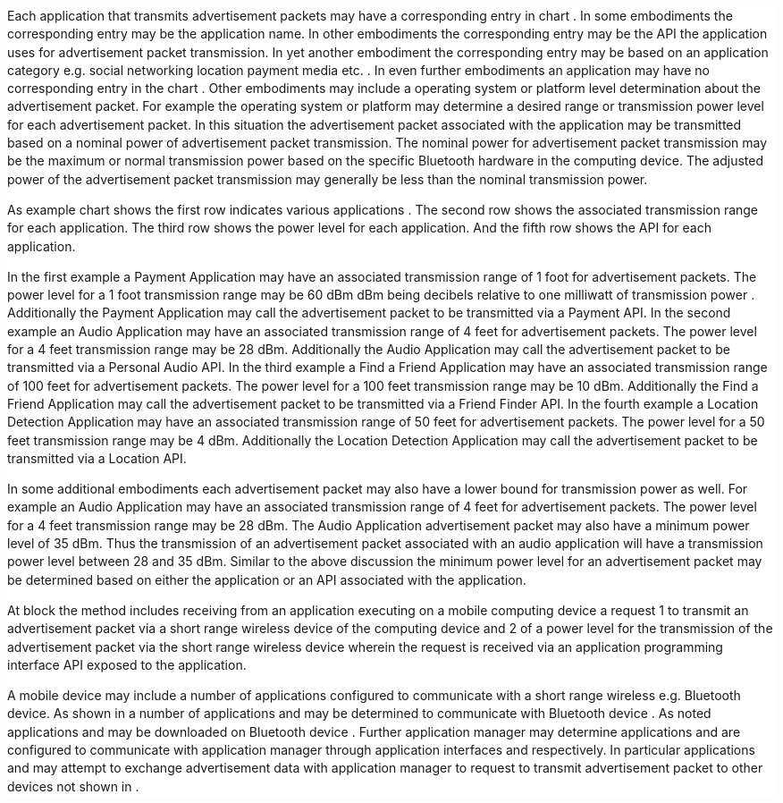 Each application that transmits advertisement packets may have a corresponding entry in chart . In some embodiments the corresponding entry may be the application name. In other embodiments the corresponding entry may be the API the application uses for advertisement packet transmission. In yet another embodiment the corresponding entry may be based on an application category e.g. social networking location payment media etc. . In even further embodiments an application may have no corresponding entry in the chart . Other embodiments may include a operating system or platform level determination about the advertisement packet. For example the operating system or platform may determine a desired range or transmission power level for each advertisement packet. In this situation the advertisement packet associated with the application may be transmitted based on a nominal power of advertisement packet transmission. The nominal power for advertisement packet transmission may be the maximum or normal transmission power based on the specific Bluetooth hardware in the computing device. The adjusted power of the advertisement packet transmission may generally be less than the nominal transmission power.

As example chart shows the first row indicates various applications . The second row shows the associated transmission range for each application. The third row shows the power level for each application. And the fifth row shows the API for each application.

In the first example a Payment Application may have an associated transmission range of 1 foot for advertisement packets. The power level for a 1 foot transmission range may be 60 dBm dBm being decibels relative to one milliwatt of transmission power . Additionally the Payment Application may call the advertisement packet to be transmitted via a Payment API. In the second example an Audio Application may have an associated transmission range of 4 feet for advertisement packets. The power level for a 4 feet transmission range may be 28 dBm. Additionally the Audio Application may call the advertisement packet to be transmitted via a Personal Audio API. In the third example a Find a Friend Application may have an associated transmission range of 100 feet for advertisement packets. The power level for a 100 feet transmission range may be 10 dBm. Additionally the Find a Friend Application may call the advertisement packet to be transmitted via a Friend Finder API. In the fourth example a Location Detection Application may have an associated transmission range of 50 feet for advertisement packets. The power level for a 50 feet transmission range may be 4 dBm. Additionally the Location Detection Application may call the advertisement packet to be transmitted via a Location API.

In some additional embodiments each advertisement packet may also have a lower bound for transmission power as well. For example an Audio Application may have an associated transmission range of 4 feet for advertisement packets. The power level for a 4 feet transmission range may be 28 dBm. The Audio Application advertisement packet may also have a minimum power level of 35 dBm. Thus the transmission of an advertisement packet associated with an audio application will have a transmission power level between 28 and 35 dBm. Similar to the above discussion the minimum power level for an advertisement packet may be determined based on either the application or an API associated with the application.

At block the method includes receiving from an application executing on a mobile computing device a request 1 to transmit an advertisement packet via a short range wireless device of the computing device and 2 of a power level for the transmission of the advertisement packet via the short range wireless device wherein the request is received via an application programming interface API exposed to the application.

A mobile device may include a number of applications configured to communicate with a short range wireless e.g. Bluetooth device. As shown in a number of applications and may be determined to communicate with Bluetooth device . As noted applications and may be downloaded on Bluetooth device . Further application manager may determine applications and are configured to communicate with application manager through application interfaces and respectively. In particular applications and may attempt to exchange advertisement data with application manager to request to transmit advertisement packet to other devices not shown in .
